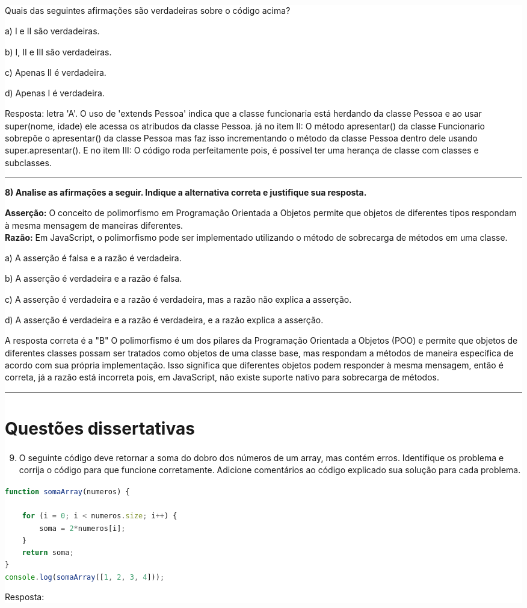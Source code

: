 Quais das seguintes afirmações são verdadeiras sobre o código acima?

a) I e II são verdadeiras.

b) I, II e III são verdadeiras.

c) Apenas II é verdadeira.

d) Apenas I é verdadeira.

Resposta: letra 'A'. O uso de 'extends Pessoa' indica que a classe funcionaria está herdando da classe Pessoa e ao usar super(nome, idade) ele acessa os atribudos da classe Pessoa.  já  no item II: O método apresentar() da classe Funcionario sobrepôe o apresentar() da classe Pessoa mas faz isso incrementando o método da classe Pessoa dentro dele usando super.apresentar(). E no item III: O código roda perfeitamente pois, é possível ter uma herança de classe com classes e subclasses. 

______

**8) Analise as afirmações a seguir. Indique a alternativa correta e justifique sua resposta.**

**Asserção:** O conceito de polimorfismo em Programação Orientada a Objetos permite que objetos de diferentes tipos respondam à mesma mensagem de maneiras diferentes.  
**Razão:** Em JavaScript, o polimorfismo pode ser implementado utilizando o método de sobrecarga de métodos em uma classe.

a) A asserção é falsa e a razão é verdadeira.

b) A asserção é verdadeira e a razão é falsa.

c) A asserção é verdadeira e a razão é verdadeira, mas a razão não explica a asserção.

d) A asserção é verdadeira e a razão é verdadeira, e a razão explica a asserção.

A resposta correta é a "B" O polimorfismo é um dos pilares da Programação Orientada a Objetos (POO) e permite que objetos de diferentes classes possam ser tratados como objetos de uma classe base, mas respondam a métodos de maneira específica de acordo com sua própria implementação. Isso significa que diferentes objetos podem responder à mesma mensagem, então é correta, já a razão está incorreta pois, em JavaScript, não existe suporte nativo para sobrecarga de métodos.

______

# Questões dissertativas
9) O seguinte código deve retornar a soma do dobro dos números de um array, mas contém erros. Identifique os problema e corrija o código para que funcione corretamente. Adicione comentários ao código explicado sua solução para cada problema.

```javascript
function somaArray(numeros) {

    for (i = 0; i < numeros.size; i++) {
        soma = 2*numeros[i];
    }
    return soma;
}
console.log(somaArray([1, 2, 3, 4]));
```
Resposta:
